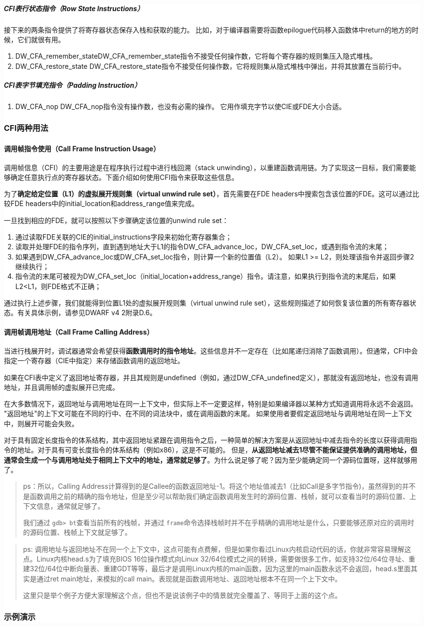 ##### CFI表行状态指令（Row State Instructions）

接下来的两条指令提供了将寄存器状态保存入栈和获取的能力。 比如，对于编译器需要将函数epilogue代码移入函数体中return的地方的时候，它们就很有用。

1. DW_CFA_remember_stateDW_CFA_remember_state指令不接受任何操作数，它将每个寄存器的规则集压入隐式堆栈。
2. DW_CFA_restore_state
   DW_CFA_restore_state指令不接受任何操作数，它将规则集从隐式堆栈中弹出，并将其放置在当前行中。

##### CFI表字节填充指令（Padding Instruction）

1. DW_CFA_nop
   DW_CFA_nop指令没有操作数，也没有必需的操作。 它用作填充字节以使CIE或FDE大小合适。

### CFI两种用法

#### 调用帧指令使用（Call Frame Instruction Usage）

调用帧信息（CFI）的主要用途是在程序执行过程中进行栈回溯（stack unwinding），以重建函数调用链。为了实现这一目标，我们需要能够确定任意执行点的寄存器状态。下面介绍如何使用CFI指令来获取这些信息。

为了**确定给定位置（L1）的虚拟展开规则集（virtual unwind rule set）**，首先需要在FDE headers中搜索包含该位置的FDE。这可以通过比较FDE headers中的initial_location和address_range值来完成。

一旦找到相应的FDE，就可以按照以下步骤确定该位置的unwind rule set：

1. 通过读取FDE关联的CIE的initial_instructions字段来初始化寄存器集合；
2. 读取并处理FDE的指令序列，直到遇到地址大于L1的指令DW_CFA_advance_loc，DW_CFA_set_loc，或遇到指令流的末尾；
3. 如果遇到DW_CFA_advance_loc或DW_CFA_set_loc指令，则计算一个新的位置值（L2）。 如果L1 >= L2，则处理该指令并返回步骤2继续执行；
4. 指令流的末尾可被视为DW_CFA_set_loc（initial_location+address_range）指令。请注意，如果执行到指令流的末尾后，如果L2<L1，则FDE格式不正确；

通过执行上述步骤，我们就能得到位置L1处的虚拟展开规则集（virtual unwind rule set），这些规则描述了如何恢复该位置的所有寄存器状态。有关具体示例，请参见DWARF v4 2附录D.6。

#### 调用帧调用地址（Call Frame Calling Address）

当进行栈展开时，调试器通常会希望获得**函数调用时的指令地址**。这些信息并不一定存在（比如尾递归消除了函数调用）。但通常，CFI中会指定一个寄存器（CIE中指定）来存储函数调用的返回地址。

如果在CFI表中定义了返回地址寄存器，并且其规则是undefined（例如，通过DW_CFA_undefined定义），那就没有返回地址，也没有调用地址，并且调用帧的虚拟展开已完成。

在大多数情况下，返回地址与调用地址在同一上下文中，但实际上不一定要这样，特别是如果编译器以某种方式知道调用将永远不会返回。 "返回地址"的上下文可能在不同的行中、在不同的词法块中，或在调用函数的末尾。 如果使用者要假定返回地址与调用地址在同一上下文中，则展开可能会失败。

对于具有固定长度指令的体系结构，其中返回地址紧跟在调用指令之后，一种简单的解决方案是从返回地址中减去指令的长度以获得调用指令的地址。对于具有可变长度指令的体系结构（例如x86），这是不可能的。 但是，**从返回地址减去1尽管不能保证提供准确的调用地址，但通常会生成一个与调用地址处于相同上下文中的地址，通常就足够了**。为什么说足够了呢？因为至少能确定同一个源码位置呀，这样就够用了。

> ps：所以，Calling Address计算得到的是Callee的函数返回地址-1。将这个地址值减去1（比如Call是多字节指令)，虽然得到的并不是函数调用之前的精确的指令地址，但是至少可以帮助我们确定函数调用发生时的源码位置、栈帧，就可以查看当时的源码位置、上下文信息，通常就足够了。
>
> 我们通过 `gdb> bt`查看当前所有的栈帧，并通过 `frame`命令选择栈帧时并不在乎精确的调用地址是什么，只要能够还原对应的调用时的源码位置、栈帧上下文就足够了。

> ps: 调用地址与返回地址不在同一个上下文中，这点可能有点费解，但是如果你看过Linux内核启动代码的话，你就非常容易理解这点。Linux内核head.s为了填充BIOS 16位操作模式向Linux 32/64位模式之间的转换，需要做很多工作，如支持32位/64位寻址、重建32位/64位中断向量表、重建GDT等等，最后才是调用Linux内核的main函数，因为这里的main函数永远不会返回，head.s里面其实是通过ret main地址，来模拟的call main。表现就是函数调用地址、返回地址根本不在同一个上下文中。
>
> 这里只是举个例子方便大家理解这个点，但也不是说该例子中的情景就完全覆盖了、等同于上面的这个点。

### 示例演示
